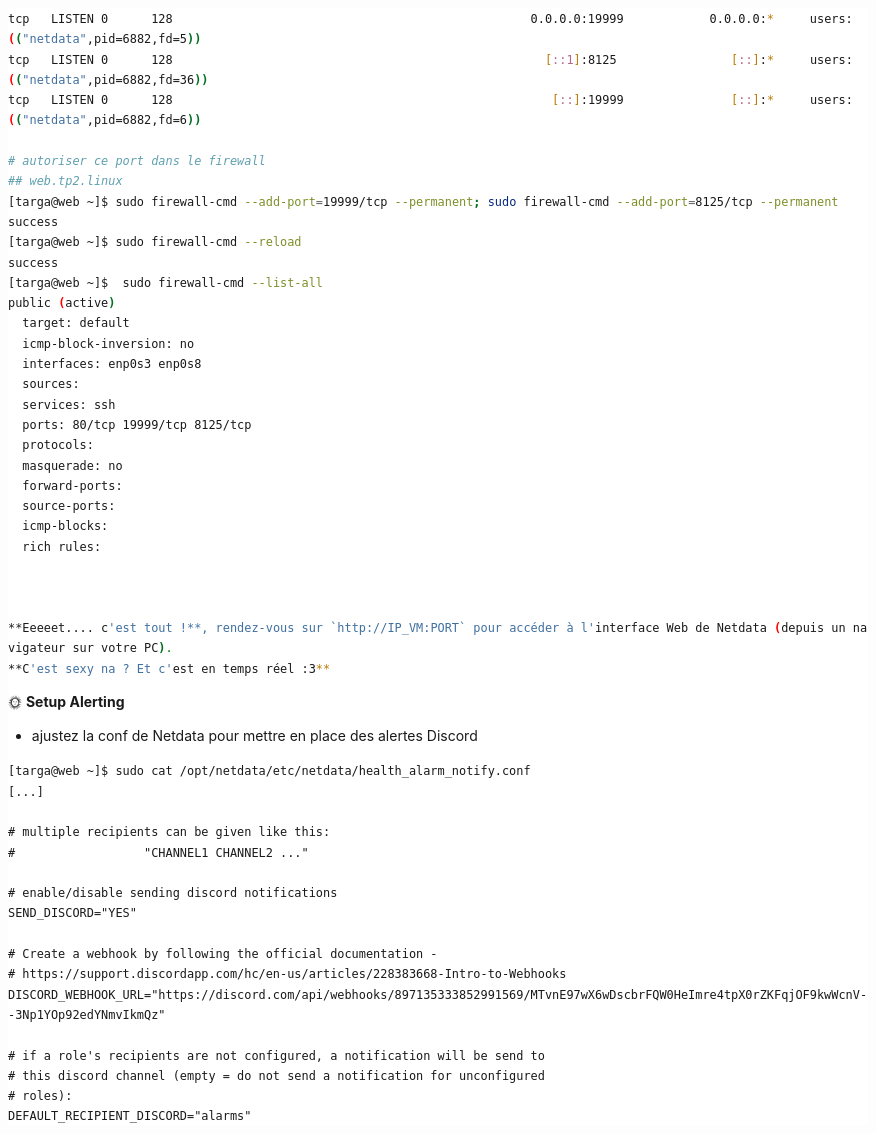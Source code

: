 ```bash
tcp   LISTEN 0      128                                                  0.0.0.0:19999            0.0.0.0:*     users:(("netdata",pid=6882,fd=5))                                                                  
tcp   LISTEN 0      128                                                    [::1]:8125                [::]:*     users:(("netdata",pid=6882,fd=36))                                                                 
tcp   LISTEN 0      128                                                     [::]:19999               [::]:*     users:(("netdata",pid=6882,fd=6))   

# autoriser ce port dans le firewall
## web.tp2.linux
[targa@web ~]$ sudo firewall-cmd --add-port=19999/tcp --permanent; sudo firewall-cmd --add-port=8125/tcp --permanent
success
[targa@web ~]$ sudo firewall-cmd --reload
success
[targa@web ~]$  sudo firewall-cmd --list-all
public (active)
  target: default
  icmp-block-inversion: no
  interfaces: enp0s3 enp0s8
  sources:
  services: ssh
  ports: 80/tcp 19999/tcp 8125/tcp
  protocols:
  masquerade: no
  forward-ports:
  source-ports:
  icmp-blocks:
  rich rules:



**Eeeeet.... c'est tout !**, rendez-vous sur `http://IP_VM:PORT` pour accéder à l'interface Web de Netdata (depuis un navigateur sur votre PC).  
**C'est sexy na ? Et c'est en temps réel :3**
```
🌞 **Setup Alerting**
- ajustez la conf de Netdata pour mettre en place des alertes Discord

```
[targa@web ~]$ sudo cat /opt/netdata/etc/netdata/health_alarm_notify.conf
[...]

# multiple recipients can be given like this:
#                  "CHANNEL1 CHANNEL2 ..."

# enable/disable sending discord notifications
SEND_DISCORD="YES"

# Create a webhook by following the official documentation -
# https://support.discordapp.com/hc/en-us/articles/228383668-Intro-to-Webhooks
DISCORD_WEBHOOK_URL="https://discord.com/api/webhooks/897135333852991569/MTvnE97wX6wDscbrFQW0HeImre4tpX0rZKFqjOF9kwWcnV--3Np1YOp92edYNmvIkmQz"

# if a role's recipients are not configured, a notification will be send to
# this discord channel (empty = do not send a notification for unconfigured
# roles):
DEFAULT_RECIPIENT_DISCORD="alarms"
```
